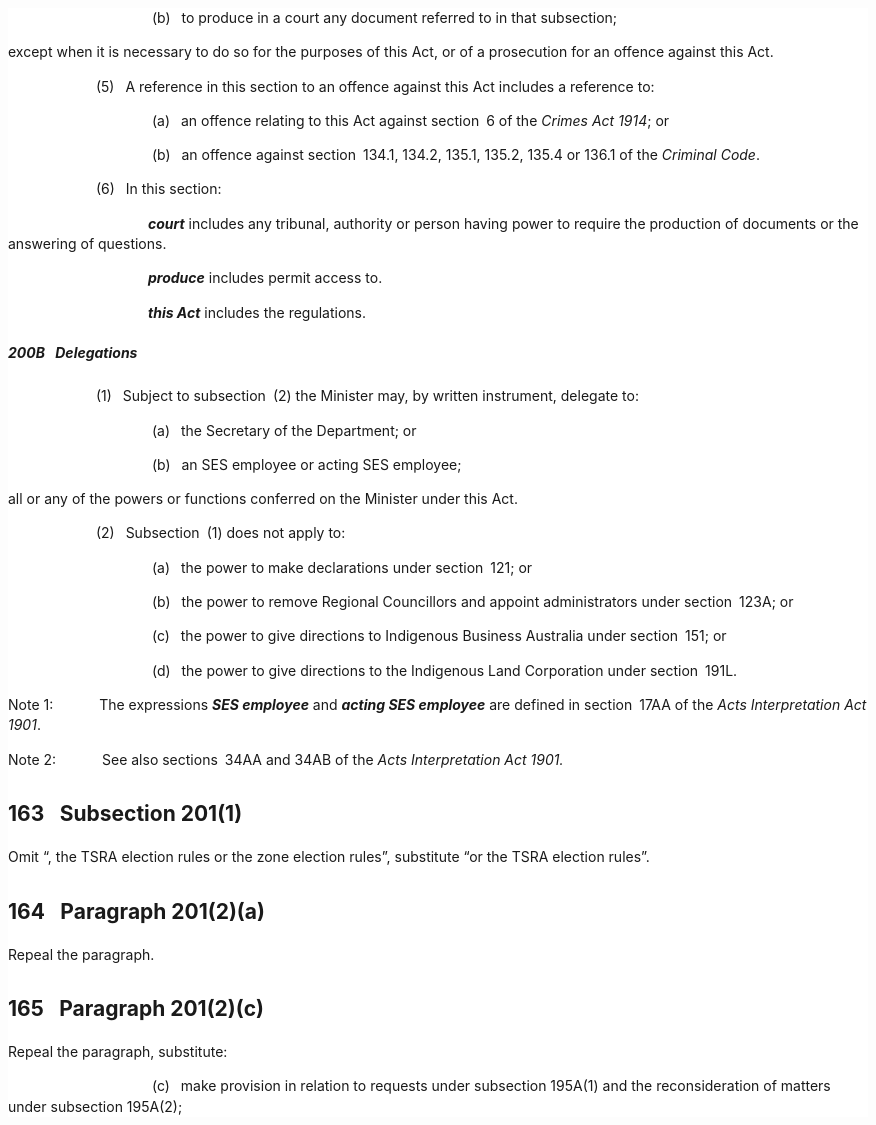                      (b)  to produce in a court any document referred to in that subsection;

except when it is necessary to do so for the purposes of this Act, or of a prosecution for an offence against this Act.

             (5)  A reference in this section to an offence against this Act includes a reference to:

                     (a)  an offence relating to this Act against section 6 of the _Crimes Act 1914_; or

                     (b)  an offence against section 134.1, 134.2, 135.1, 135.2, 135.4 or 136.1 of the _Criminal Code_.

             (6)  In this section:

                    <a name="court"></a>**_court_** includes any tribunal, authority or person having power to require the production of documents or the answering of questions.

                    <a name="produc"></a>**_produce_** includes permit access to.

                    <a name="act"></a>**_this Act_** includes the regulations.

##### <a id="200B"></a>200B  Delegations

             (1)  Subject to subsection (2) the Minister may, by written instrument, delegate to:

                     (a)  the Secretary of the Department; or

                     (b)  an SES employee or acting SES employee;

all or any of the powers or functions conferred on the Minister under this Act.

             (2)  Subsection (1) does not apply to:

                     (a)  the power to make declarations under section 121; or

                     (b)  the power to remove Regional Councillors and appoint administrators under section 123A; or

                     (c)  the power to give directions to Indigenous Business Australia under section 151; or

                     (d)  the power to give directions to the Indigenous Land Corporation under section 191L.

Note 1:       The expressions **_SES employee_** and **_acting SES employee_** are defined in section 17AA of the _Acts Interpretation Act 1901_.

Note 2:       See also sections 34AA and 34AB of the _Acts Interpretation Act 1901._

## 163  Subsection 201(1)

Omit “, the TSRA election rules or the zone election rules”, substitute “or the TSRA election rules”.

## 164  Paragraph 201(2)(a)

Repeal the paragraph.

## 165  Paragraph 201(2)(c)

Repeal the paragraph, substitute:

                     (c)  make provision in relation to requests under subsection 195A(1) and the reconsideration of matters under subsection 195A(2);
